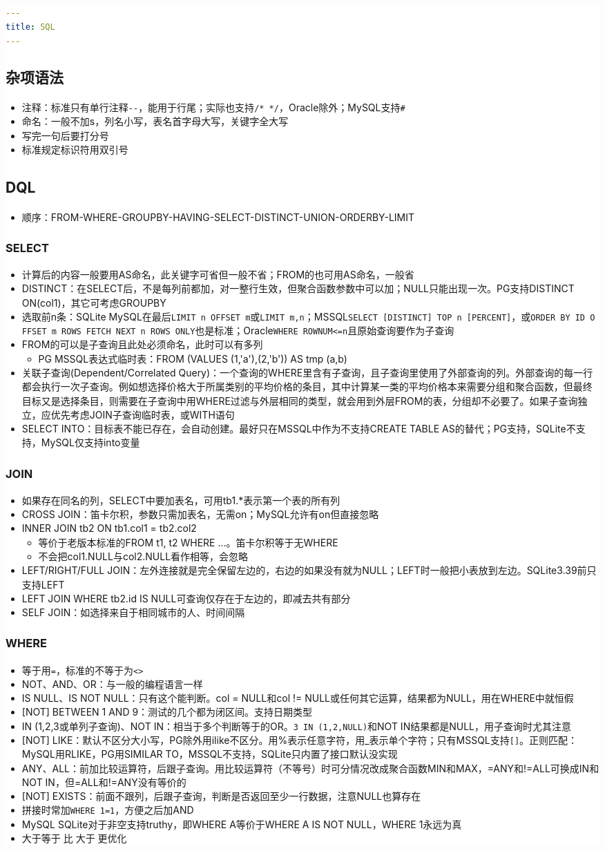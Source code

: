 ```yaml
---
title: SQL
---
```


## 杂项语法

* 注释：标准只有单行注释`--`，能用于行尾；实际也支持`/* */`，Oracle除外；MySQL支持`#`
* 命名：一般不加s，列名小写，表名首字母大写，关键字全大写
* 写完一句后要打分号
* 标准规定标识符用双引号

## DQL

* 顺序：FROM-WHERE-GROUPBY-HAVING-SELECT-DISTINCT-UNION-ORDERBY-LIMIT

### SELECT

* 计算后的内容一般要用AS命名，此关键字可省但一般不省；FROM的也可用AS命名，一般省
* DISTINCT：在SELECT后，不是每列前都加，对一整行生效，但聚合函数参数中可以加；NULL只能出现一次。PG支持DISTINCT ON(col1)，其它可考虑GROUPBY
* 选取前n条：SQLite MySQL在最后`LIMIT n OFFSET m`或`LIMIT m,n`；MSSQL`SELECT [DISTINCT] TOP n [PERCENT]`，或`ORDER BY ID OFFSET m ROWS FETCH NEXT n ROWS ONLY`也是标准；Oracle`WHERE ROWNUM<=n`且原始查询要作为子查询
* FROM的可以是子查询且此处必须命名，此时可以有多列
  * PG MSSQL表达式临时表：FROM (VALUES (1,'a'),(2,'b')) AS tmp (a,b)
* 关联子查询(Dependent/Correlated Query)：一个查询的WHERE里含有子查询，且子查询里使用了外部查询的列。外部查询的每一行都会执行一次子查询。例如想选择价格大于所属类别的平均价格的条目，其中计算某一类的平均价格本来需要分组和聚合函数，但最终目标又是选择条目，则需要在子查询中用WHERE过滤与外层相同的类型，就会用到外层FROM的表，分组却不必要了。如果子查询独立，应优先考虑JOIN子查询临时表，或WITH语句
* SELECT INTO：目标表不能已存在，会自动创建。最好只在MSSQL中作为不支持CREATE TABLE AS的替代；PG支持，SQLite不支持，MySQL仅支持into变量

### JOIN

* 如果存在同名的列，SELECT中要加表名，可用tb1.*表示第一个表的所有列
* CROSS JOIN：笛卡尔积，参数只需加表名，无需on；MySQL允许有on但直接忽略
* INNER JOIN tb2 ON tb1.col1 = tb2.col2
  * 等价于老版本标准的FROM t1, t2 WHERE ...。笛卡尔积等于无WHERE
  * 不会把col1.NULL与col2.NULL看作相等，会忽略
* LEFT/RIGHT/FULL JOIN：左外连接就是完全保留左边的，右边的如果没有就为NULL；LEFT时一般把小表放到左边。SQLite3.39前只支持LEFT
* LEFT JOIN WHERE tb2.id IS NULL可查询仅存在于左边的，即减去共有部分
* SELF JOIN：如选择来自于相同城市的人、时间间隔

### WHERE

* 等于用`=`，标准的不等于为`<>`
* NOT、AND、OR：与一般的编程语言一样
* IS NULL、IS NOT NULL：只有这个能判断。col = NULL和col != NULL或任何其它运算，结果都为NULL，用在WHERE中就恒假
* [NOT] BETWEEN 1 AND 9：测试的几个都为闭区间。支持日期类型
* IN (1,2,3或单列子查询)、NOT IN：相当于多个判断等于的OR。`3 IN (1,2,NULL)`和NOT IN结果都是NULL，用子查询时尤其注意
* [NOT] LIKE：默认不区分大小写，PG除外用ilike不区分。用%表示任意字符，用_表示单个字符；只有MSSQL支持`[]`。正则匹配：MySQL用RLIKE，PG用SIMILAR TO，MSSQL不支持，SQLite只内置了接口默认没实现
* ANY、ALL：前加比较运算符，后跟子查询。用比较运算符（不等号）时可分情况改成聚合函数MIN和MAX，=ANY和!=ALL可换成IN和NOT IN，但=ALL和!=ANY没有等价的
* [NOT] EXISTS：前面不跟列，后跟子查询，判断是否返回至少一行数据，注意NULL也算存在
* 拼接时常加`WHERE 1=1`，方便之后加AND
* MySQL SQLite对于非空支持truthy，即WHERE A等价于WHERE A IS NOT NULL，WHERE 1永远为真
* 大于等于 比 大于 更优化
